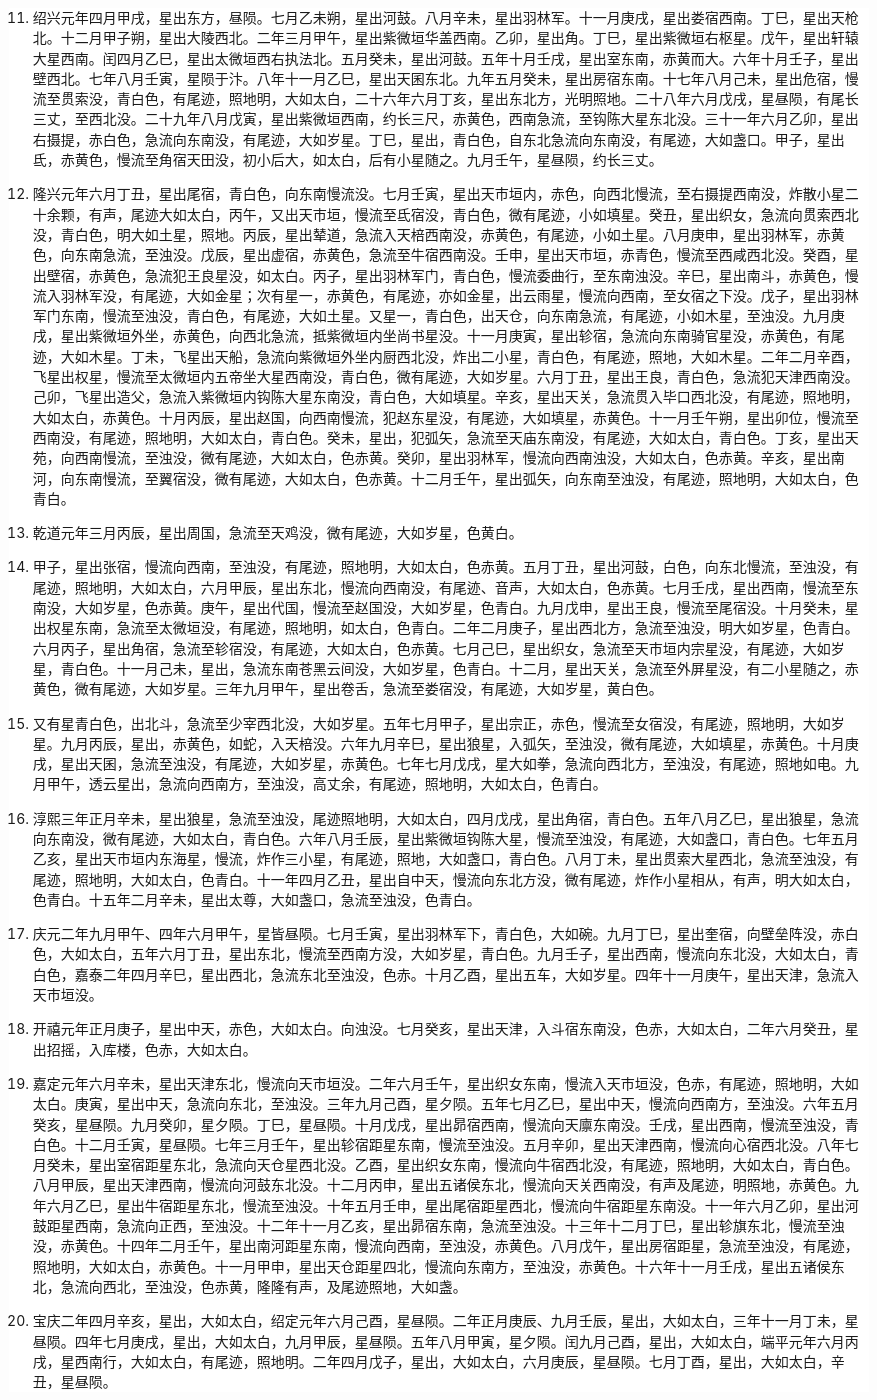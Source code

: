 11. <span id="志第十三_天文十三-流陨四-11"></span>
绍兴元年四月甲戌，星出东方，昼陨。七月乙未朔，星出河鼓。八月辛未，星出羽林军。十一月庚戌，星出娄宿西南。丁巳，星出天枪北。十二月甲子朔，星出大陵西北。二年三月甲午，星出紫微垣华盖西南。乙卯，星出角。丁巳，星出紫微垣右枢星。戊午，星出轩辕大星西南。闰四月乙巳，星出太微垣西右执法北。五月癸未，星出河鼓。五年十月壬戌，星出室东南，赤黄而大。六年十月壬子，星出壁西北。七年八月壬寅，星陨于汴。八年十一月乙巳，星出天囷东北。九年五月癸未，星出房宿东南。十七年八月己未，星出危宿，慢流至贯索没，青白色，有尾迹，照地明，大如太白，二十六年六月丁亥，星出东北方，光明照地。二十八年六月戊戌，星昼陨，有尾长三丈，至西北没。二十九年八月戊寅，星出紫微垣西南，约长三尺，赤黄色，西南急流，至钩陈大星东北没。三十一年六月乙卯，星出右摄提，赤白色，急流向东南没，有尾迹，大如岁星。丁巳，星出，青白色，自东北急流向东南没，有尾迹，大如盏口。甲子，星出氐，赤黄色，慢流至角宿天田没，初小后大，如太白，后有小星随之。九月壬午，星昼陨，约长三丈。

12. <span id="志第十三_天文十三-流陨四-12"></span>
隆兴元年六月丁丑，星出尾宿，青白色，向东南慢流没。七月壬寅，星出天市垣内，赤色，向西北慢流，至右摄提西南没，炸散小星二十余颗，有声，尾迹大如太白，丙午，又出天市垣，慢流至氐宿没，青白色，微有尾迹，小如填星。癸丑，星出织女，急流向贯索西北没，青白色，明大如土星，照地。丙辰，星出辇道，急流入天棓西南没，赤黄色，有尾迹，小如土星。八月庚申，星出羽林军，赤黄色，向东南急流，至浊没。戊辰，星出虚宿，赤黄色，急流至牛宿西南没。壬申，星出天市垣，赤青色，慢流至西咸西北没。癸酉，星出壁宿，赤黄色，急流犯王良星没，如太白。丙子，星出羽林军门，青白色，慢流委曲行，至东南浊没。辛巳，星出南斗，赤黄色，慢流入羽林军没，有尾迹，大如金星；次有星一，赤黄色，有尾迹，亦如金星，出云雨星，慢流向西南，至女宿之下没。戊子，星出羽林军门东南，慢流至浊没，青白色，有尾迹，大如土星。又星一，青白色，出天仓，向东南急流，有尾迹，小如木星，至浊没。九月庚戌，星出紫微垣外坐，赤黄色，向西北急流，抵紫微垣内坐尚书星没。十一月庚寅，星出轸宿，急流向东南骑官星没，赤黄色，有尾迹，大如木星。丁未，飞星出天船，急流向紫微垣外坐内厨西北没，炸出二小星，青白色，有尾迹，照地，大如木星。二年二月辛酉，飞星出权星，慢流至太微垣内五帝坐大星西南没，青白色，微有尾迹，大如岁星。六月丁丑，星出王良，青白色，急流犯天津西南没。己卯，飞星出造父，急流入紫微垣内钩陈大星东南没，青白色，大如填星。辛亥，星出天关，急流贯入毕口西北没，有尾迹，照地明，大如太白，赤黄色。十月丙辰，星出赵国，向西南慢流，犯赵东星没，有尾迹，大如填星，赤黄色。十一月壬午朔，星出卯位，慢流至西南没，有尾迹，照地明，大如太白，青白色。癸未，星出，犯弧矢，急流至天庙东南没，有尾迹，大如太白，青白色。丁亥，星出天苑，向西南慢流，至浊没，微有尾迹，大如太白，色赤黄。癸卯，星出羽林军，慢流向西南浊没，大如太白，色赤黄。辛亥，星出南河，向东南慢流，至翼宿没，微有尾迹，大如太白，色赤黄。十二月壬午，星出弧矢，向东南至浊没，有尾迹，照地明，大如太白，色青白。

13. <span id="志第十三_天文十三-流陨四-13"></span>
乾道元年三月丙辰，星出周国，急流至天鸡没，微有尾迹，大如岁星，色黄白。

14. <span id="志第十三_天文十三-流陨四-14"></span>
甲子，星出张宿，慢流向西南，至浊没，有尾迹，照地明，大如太白，色赤黄。五月丁丑，星出河鼓，白色，向东北慢流，至浊没，有尾迹，照地明，大如太白，六月甲辰，星出东北，慢流向西南没，有尾迹、音声，大如太白，色赤黄。七月壬戌，星出西南，慢流至东南没，大如岁星，色赤黄。庚午，星出代国，慢流至赵国没，大如岁星，色青白。九月戊申，星出王良，慢流至尾宿没。十月癸未，星出权星东南，急流至太微垣没，有尾迹，照地明，如太白，色青白。二年二月庚子，星出西北方，急流至浊没，明大如岁星，色青白。六月丙子，星出角宿，急流至轸宿没，有尾迹，大如太白，色赤黄。七月己巳，星出织女，急流至天市垣内宗星没，有尾迹，大如岁星，青白色。十一月己未，星出，急流东南苍黑云间没，大如岁星，色青白。十二月，星出天关，急流至外屏星没，有二小星随之，赤黄色，微有尾迹，大如岁星。三年九月甲午，星出卷舌，急流至娄宿没，有尾迹，大如岁星，黄白色。

15. <span id="志第十三_天文十三-流陨四-15"></span>
又有星青白色，出北斗，急流至少宰西北没，大如岁星。五年七月甲子，星出宗正，赤色，慢流至女宿没，有尾迹，照地明，大如岁星。九月丙辰，星出，赤黄色，如蛇，入天棓没。六年九月辛巳，星出狼星，入弧矢，至浊没，微有尾迹，大如填星，赤黄色。十月庚戌，星出天囷，急流至浊没，有尾迹，大如岁星，赤黄色。七年七月戊戌，星大如拳，急流向西北方，至浊没，有尾迹，照地如电。九月甲午，透云星出，急流向西南方，至浊没，高丈余，有尾迹，照地明，大如太白，色青白。

16. <span id="志第十三_天文十三-流陨四-16"></span>
淳熙三年正月辛未，星出狼星，急流至浊没，尾迹照地明，大如太白，四月戊戌，星出角宿，青白色。五年八月乙巳，星出狼星，急流向东南没，微有尾迹，大如太白，青白色。六年八月壬辰，星出紫微垣钩陈大星，慢流至浊没，有尾迹，大如盏口，青白色。七年五月乙亥，星出天市垣内东海星，慢流，炸作三小星，有尾迹，照地，大如盏口，青白色。八月丁未，星出贯索大星西北，急流至浊没，有尾迹，照地明，大如太白，色青白。十一年四月乙丑，星出自中天，慢流向东北方没，微有尾迹，炸作小星相从，有声，明大如太白，色青白。十五年二月辛未，星出太尊，大如盏口，急流至浊没，色青白。

17. <span id="志第十三_天文十三-流陨四-17"></span>
庆元二年九月甲午、四年六月甲午，星皆昼陨。七月壬寅，星出羽林军下，青白色，大如碗。九月丁巳，星出奎宿，向壁垒阵没，赤白色，大如太白，五年六月丁丑，星出东北，慢流至西南方没，大如岁星，青白色。九月壬子，星出西南，慢流向东北没，大如太白，青白色，嘉泰二年四月辛巳，星出西北，急流东北至浊没，色赤。十月乙酉，星出五车，大如岁星。四年十一月庚午，星出天津，急流入天市垣没。

18. <span id="志第十三_天文十三-流陨四-18"></span>
开禧元年正月庚子，星出中天，赤色，大如太白。向浊没。七月癸亥，星出天津，入斗宿东南没，色赤，大如太白，二年六月癸丑，星出招摇，入库楼，色赤，大如太白。

19. <span id="志第十三_天文十三-流陨四-19"></span>
嘉定元年六月辛未，星出天津东北，慢流向天市垣没。二年六月壬午，星出织女东南，慢流入天市垣没，色赤，有尾迹，照地明，大如太白。庚寅，星出中天，急流向东北，至浊没。三年九月己酉，星夕陨。五年七月乙巳，星出中天，慢流向西南方，至浊没。六年五月癸亥，星昼陨。九月癸卯，星夕陨。丁巳，星昼陨。十月戊戌，星出昴宿西南，慢流向天廪东南没。壬戌，星出西南，慢流至浊没，青白色。十二月壬寅，星昼陨。七年三月壬午，星出轸宿距星东南，慢流至浊没。五月辛卯，星出天津西南，慢流向心宿西北没。八年七月癸未，星出室宿距星东北，急流向天仓星西北没。乙酉，星出织女东南，慢流向牛宿西北没，有尾迹，照地明，大如太白，青白色。八月甲辰，星出天津西南，慢流向河鼓东北没。十二月丙申，星出五诸侯东北，慢流向天关西南没，有声及尾迹，明照地，赤黄色。九年六月乙巳，星出牛宿距星东北，慢流至浊没。十年五月壬申，星出尾宿距星西北，慢流向牛宿距星东南没。十一年六月乙卯，星出河鼓距星西南，急流向正西，至浊没。十二年十一月乙亥，星出昴宿东南，急流至浊没。十三年十二月丁巳，星出轸旗东北，慢流至浊没，赤黄色。十四年二月壬午，星出南河距星东南，慢流向西南，至浊没，赤黄色。八月戊午，星出房宿距星，急流至浊没，有尾迹，照地明，大如太白，赤黄色。十一月甲申，星出天仓距星四北，慢流向东南方，至浊没，赤黄色。十六年十一月壬戌，星出五诸侯东北，急流向西北，至浊没，色赤黄，隆隆有声，及尾迹照地，大如盏。

20. <span id="志第十三_天文十三-流陨四-20"></span>
宝庆二年四月辛亥，星出，大如太白，绍定元年六月己酉，星昼陨。二年正月庚辰、九月壬辰，星出，大如太白，三年十一月丁未，星昼陨。四年七月庚戌，星出，大如太白，九月甲辰，星昼陨。五年八月甲寅，星夕陨。闰九月己酉，星出，大如太白，端平元年六月丙戌，星西南行，大如太白，有尾迹，照地明。二年四月戊子，星出，大如太白，六月庚辰，星昼陨。七月丁酉，星出，大如太白，辛丑，星昼陨。
